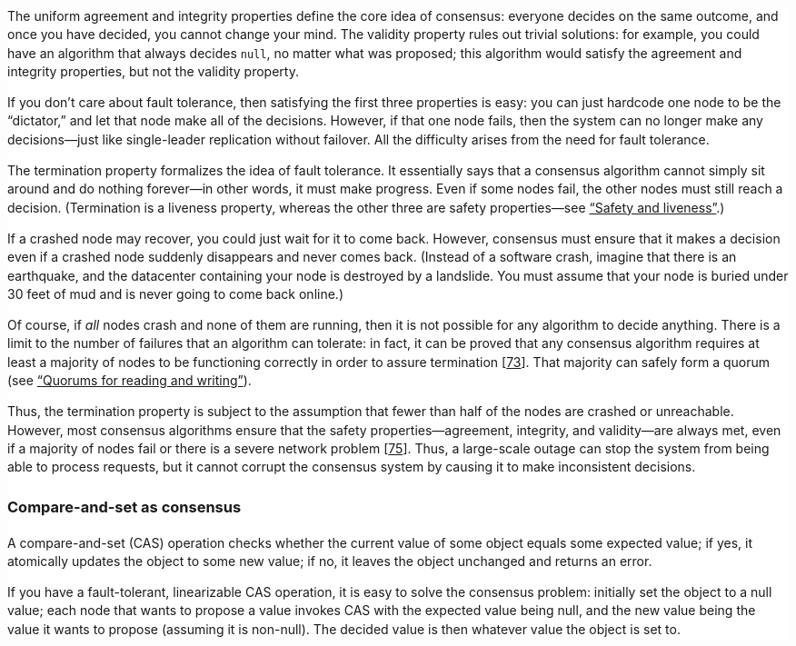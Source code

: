 The uniform agreement and integrity properties define the core idea of consensus: everyone decides
on the same outcome, and once you have decided, you cannot change your mind. The validity property
rules out trivial solutions: for example, you could have an algorithm that always decides `null`, no
matter what was proposed; this algorithm would satisfy the agreement and integrity properties, but
not the validity property.

If you don’t care about fault tolerance, then satisfying the first three properties is easy: you can
just hardcode one node to be the “dictator,” and let that node make all of the decisions. However,
if that one node fails, then the system can no longer make any decisions—just like single-leader
replication without failover. All the difficulty arises from the need for fault tolerance.

The termination property formalizes the idea of fault tolerance. It essentially says that a
consensus algorithm cannot simply sit around and do nothing forever—in other words, it must make
progress. Even if some nodes fail, the other nodes must still reach a decision. (Termination is a
liveness property, whereas the other three are safety properties—see
[“Safety and liveness”](https://learning.oreilly.com/library/view/designing-data-intensive-applications/9781098119058/ch09.html#sec_distributed_safety_liveness).)

If a crashed node may recover, you could just wait for it to come back. However, consensus must
ensure that it makes a decision even if a crashed node suddenly disappears and never comes back.
(Instead of a software crash, imagine that there is an earthquake, and the datacenter containing
your node is destroyed by a landslide. You must assume that your node is buried under 30 feet of mud
and is never going to come back online.)

Of course, if *all* nodes crash and none of them are running, then it is not possible for any
algorithm to decide anything. There is a limit to the number of failures that an algorithm can
tolerate: in fact, it can be proved that any consensus algorithm requires at least a majority of
nodes to be functioning correctly in order to assure termination
[[73](https://learning.oreilly.com/library/view/designing-data-intensive-applications/9781098119058/ch10.html#Chandra1996)]. That majority can safely form a quorum
(see [“Quorums for reading and writing”](https://learning.oreilly.com/library/view/designing-data-intensive-applications/9781098119058/ch06.html#sec_replication_quorum_condition)).

Thus, the termination property is subject to the assumption that fewer than half of the nodes are
crashed or unreachable. However, most consensus algorithms ensure that the safety
properties—agreement, integrity, and validity—are always met, even if a majority of nodes fail or
there is a severe network problem
[[75](https://learning.oreilly.com/library/view/designing-data-intensive-applications/9781098119058/ch10.html#Dwork1988_ch10)].
Thus, a large-scale outage can stop the system from being able to process requests, but it cannot
corrupt the consensus system by causing it to make inconsistent decisions.

### Compare-and-set as consensus

A compare-and-set (CAS) operation checks whether the current value of some object equals some
expected value; if yes, it atomically updates the object to some new value; if no, it leaves the
object unchanged and returns an error.

If you have a fault-tolerant, linearizable CAS operation, it is easy to solve the consensus problem:
initially set the object to a null value; each node that wants to propose a value invokes CAS with
the expected value being null, and the new value being the value it wants to propose (assuming it is
non-null). The decided value is then whatever value the object is set to.
